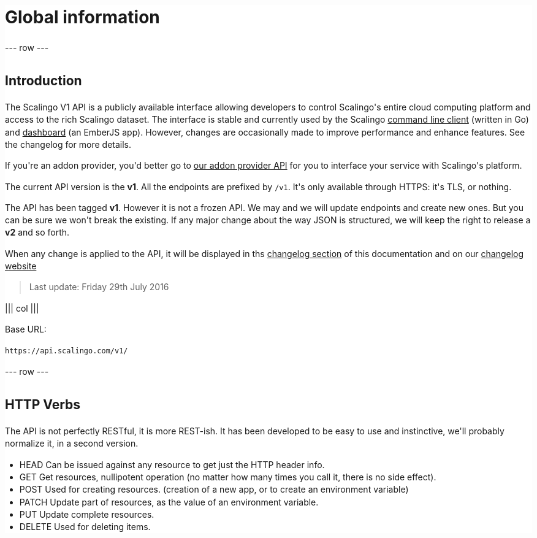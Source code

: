 # Global information

--- row ---

## Introduction

The Scalingo V1 API is a publicly available interface allowing developers to
control Scalingo's entire cloud computing platform and access to the rich
Scalingo dataset. The interface is stable and currently used by the Scalingo
[command line client](http://cli.scalingo.com) (written in Go) and
[dashboard](https://my.scalingo.com) (an EmberJS app). However, changes are
occasionally made to improve performance and enhance features. See the
changelog for more details.

If you're an addon provider, you'd better go to [our addon provider
API](http://developers.scalingo.com/addon-provider-api) for you to interface
your service with Scalingo's platform.

The current API version is the __v1__. All the endpoints are prefixed by `/v1`.
It's only available through HTTPS: it's TLS, or nothing.

The API has been tagged __v1__. However it is not a frozen API. We may and we
will update endpoints and create new ones. But you can be sure we won't break
the existing. If any major change about the way JSON is structured, we will
keep the right to release a __v2__ and so forth.

When any change is applied to the API, it will be displayed in ths [changelog
section](/#changelog) of this documentation and on our [changelog
website](http://changelog.scalingo.com)

> Last update: Friday 29th July 2016

||| col |||

Base URL:

```
https://api.scalingo.com/v1/
```

--- row ---

## HTTP Verbs

The API is not perfectly RESTful, it is more REST-ish. It has been developed to
be easy to use and instinctive, we'll probably normalize it, in a second version.

* HEAD		Can be issued against any resource to get just the HTTP header info.
* GET		Get resources, nullipotent operation (no matter how many times you call it, there is no side effect).
* POST		Used for creating resources. (creation of a new app, or to create an environment variable)
* PATCH		Update part of resources, as the value of an environment variable.
* PUT		Update complete resources.
* DELETE	Used for deleting items.
